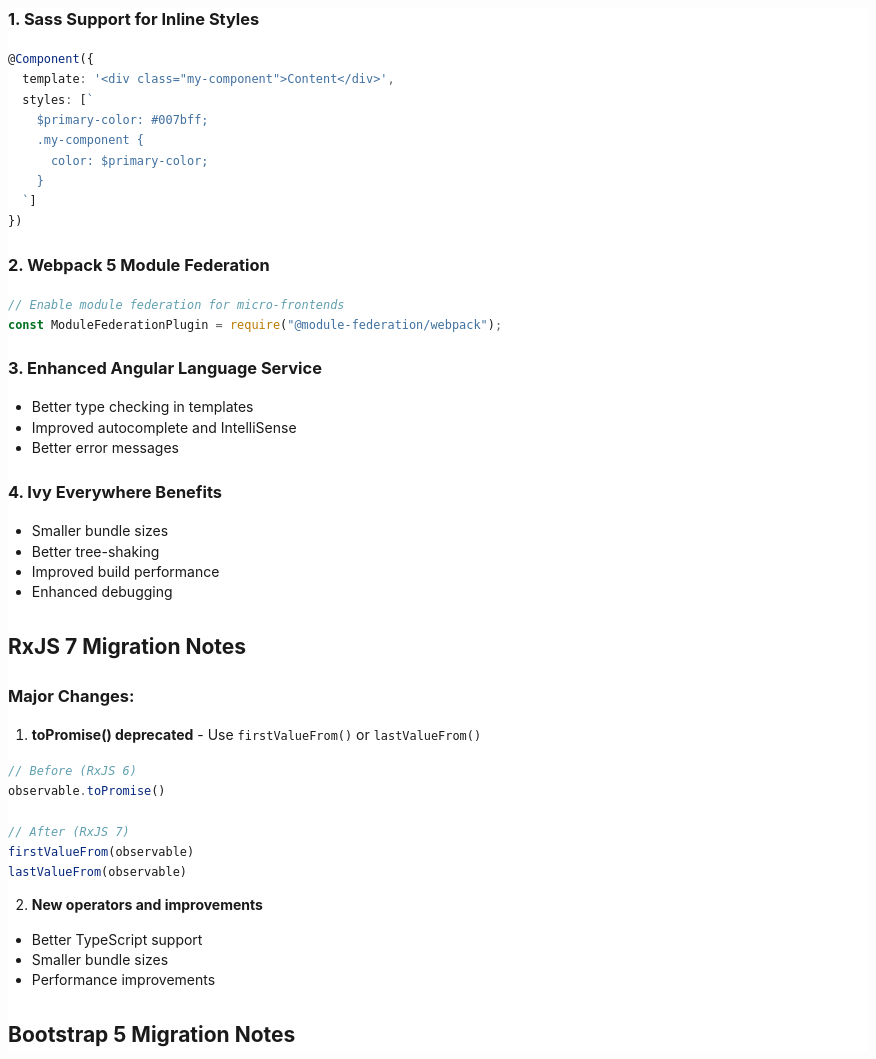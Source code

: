 ### 1. **Sass Support for Inline Styles**
```typescript
@Component({
  template: '<div class="my-component">Content</div>',
  styles: [`
    $primary-color: #007bff;
    .my-component {
      color: $primary-color;
    }
  `]
})
```

### 2. **Webpack 5 Module Federation**
```typescript
// Enable module federation for micro-frontends
const ModuleFederationPlugin = require("@module-federation/webpack");
```

### 3. **Enhanced Angular Language Service**
- Better type checking in templates
- Improved autocomplete and IntelliSense
- Better error messages

### 4. **Ivy Everywhere Benefits**
- Smaller bundle sizes
- Better tree-shaking
- Improved build performance
- Enhanced debugging

## RxJS 7 Migration Notes

### Major Changes:
1. **toPromise() deprecated** - Use `firstValueFrom()` or `lastValueFrom()`
```typescript
// Before (RxJS 6)
observable.toPromise()

// After (RxJS 7)
firstValueFrom(observable)
lastValueFrom(observable)
```

2. **New operators and improvements**
- Better TypeScript support
- Smaller bundle sizes
- Performance improvements

## Bootstrap 5 Migration Notes
